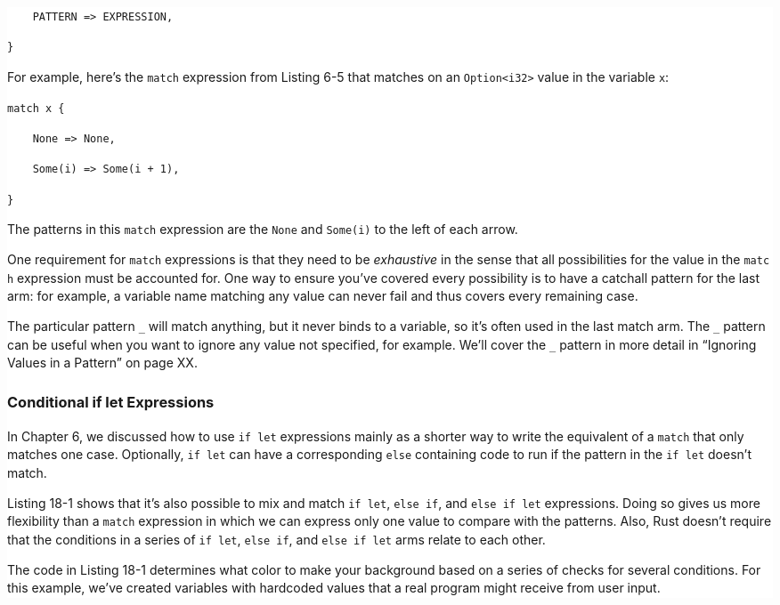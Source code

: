 ```
    PATTERN => EXPRESSION,
```

```
}
```

For example, here’s the `match` expression from Listing 6-5 that matches on an
`Option<i32>` value in the variable `x`:

```
match x {
```

```
    None => None,
```

```
    Some(i) => Some(i + 1),
```

```
}
```

The patterns in this `match` expression are the `None` and `Some(i)` to the
left of each arrow.

One requirement for `match` expressions is that they need to be *exhaustive* in
the sense that all possibilities for the value in the `match` expression must
be accounted for. One way to ensure you’ve covered every possibility is to have
a catchall pattern for the last arm: for example, a variable name matching any
value can never fail and thus covers every remaining case.

The particular pattern `_` will match anything, but it never binds to a
variable, so it’s often used in the last match arm. The `_` pattern can be
useful when you want to ignore any value not specified, for example. We’ll
cover the `_` pattern in more detail in “Ignoring Values in a Pattern” on page
XX.

### Conditional if let Expressions

In Chapter 6, we discussed how to use `if let` expressions mainly as a shorter
way to write the equivalent of a `match` that only matches one case.
Optionally, `if let` can have a corresponding `else` containing code to run if
the pattern in the `if let` doesn’t match.

Listing 18-1 shows that it’s also possible to mix and match `if let`, `else
if`, and `else if let` expressions. Doing so gives us more flexibility than a
`match` expression in which we can express only one value to compare with the
patterns. Also, Rust doesn’t require that the conditions in a series of `if
let`, `else if`, and `else if let` arms relate to each other.

The code in Listing 18-1 determines what color to make your background based on
a series of checks for several conditions. For this example, we’ve created
variables with hardcoded values that a real program might receive from user
input.
